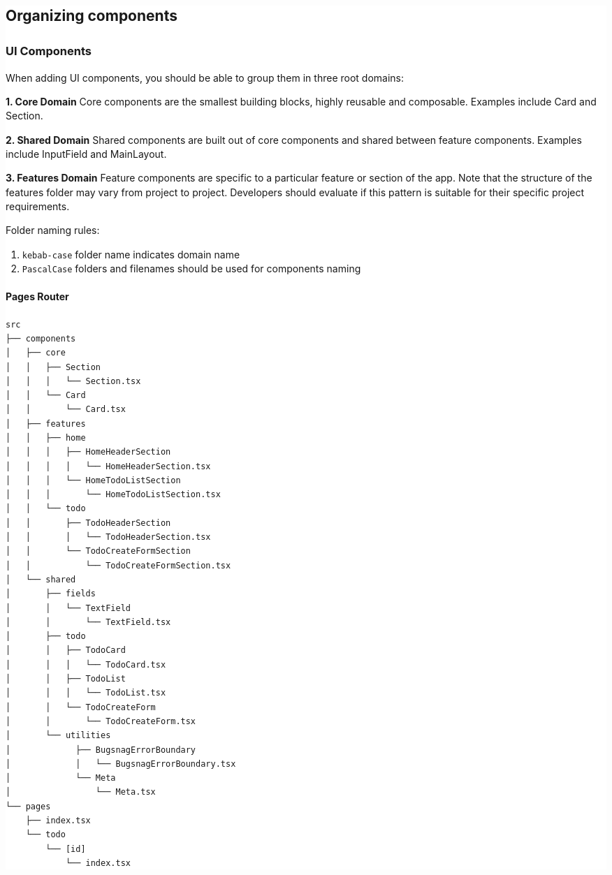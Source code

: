 ## Organizing components

### UI Components

When adding UI components, you should be able to group them in three root domains:

**1. Core Domain**
Core components are the smallest building blocks, highly reusable and composable. Examples include Card and Section.

**2. Shared Domain**
Shared components are built out of core components and shared between feature components. Examples include InputField and MainLayout.

**3. Features Domain**
Feature components are specific to a particular feature or section of the app. Note that the structure of the features folder may vary from project to project. Developers should evaluate if this pattern is suitable for their specific project requirements.

Folder naming rules:

1. `kebab-case` folder name indicates domain name
2. `PascalCase` folders and filenames should be used for components naming

#### Pages Router

```
src
├── components
│   ├── core
│   │   ├── Section
│   │   │   └── Section.tsx
│   │   └── Card
│   │       └── Card.tsx
│   ├── features
│   │   ├── home
│   │   │   ├── HomeHeaderSection
│   │   │   │   └── HomeHeaderSection.tsx
│   │   │   └── HomeTodoListSection
│   │   │       └── HomeTodoListSection.tsx
│   │   └── todo
│   │       ├── TodoHeaderSection
│   │       │   └── TodoHeaderSection.tsx
│   │       └── TodoCreateFormSection
│   │           └── TodoCreateFormSection.tsx
│   └── shared
│       ├── fields
│       │   └── TextField
│       │       └── TextField.tsx
│       ├── todo
│       │   ├── TodoCard
│       │   │   └── TodoCard.tsx
│       │   ├── TodoList
│       │   │   └── TodoList.tsx
│       │   └── TodoCreateForm
│       │       └── TodoCreateForm.tsx
│       └── utilities
│             ├── BugsnagErrorBoundary
│             │   └── BugsnagErrorBoundary.tsx
│             └── Meta
│                 └── Meta.tsx
└── pages
    ├── index.tsx
    └── todo
        └── [id]
            └── index.tsx
```